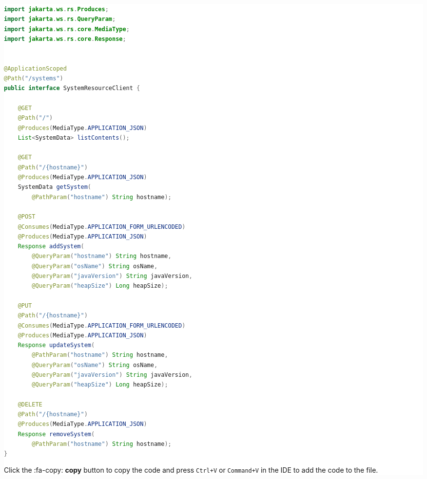 ```java
import jakarta.ws.rs.Produces;
import jakarta.ws.rs.QueryParam;
import jakarta.ws.rs.core.MediaType;
import jakarta.ws.rs.core.Response;


@ApplicationScoped
@Path("/systems")
public interface SystemResourceClient {

    @GET
    @Path("/")
    @Produces(MediaType.APPLICATION_JSON)
    List<SystemData> listContents();

    @GET
    @Path("/{hostname}")
    @Produces(MediaType.APPLICATION_JSON)
    SystemData getSystem(
        @PathParam("hostname") String hostname);

    @POST
    @Consumes(MediaType.APPLICATION_FORM_URLENCODED)
    @Produces(MediaType.APPLICATION_JSON)
    Response addSystem(
        @QueryParam("hostname") String hostname,
        @QueryParam("osName") String osName,
        @QueryParam("javaVersion") String javaVersion,
        @QueryParam("heapSize") Long heapSize);

    @PUT
    @Path("/{hostname}")
    @Consumes(MediaType.APPLICATION_FORM_URLENCODED)
    @Produces(MediaType.APPLICATION_JSON)
    Response updateSystem(
        @PathParam("hostname") String hostname,
        @QueryParam("osName") String osName,
        @QueryParam("javaVersion") String javaVersion,
        @QueryParam("heapSize") Long heapSize);

    @DELETE
    @Path("/{hostname}")
    @Produces(MediaType.APPLICATION_JSON)
    Response removeSystem(
        @PathParam("hostname") String hostname);
}

```


Click the :fa-copy: **copy** button to copy the code and press `Ctrl+V` or `Command+V` in the IDE to add the code to the file.
